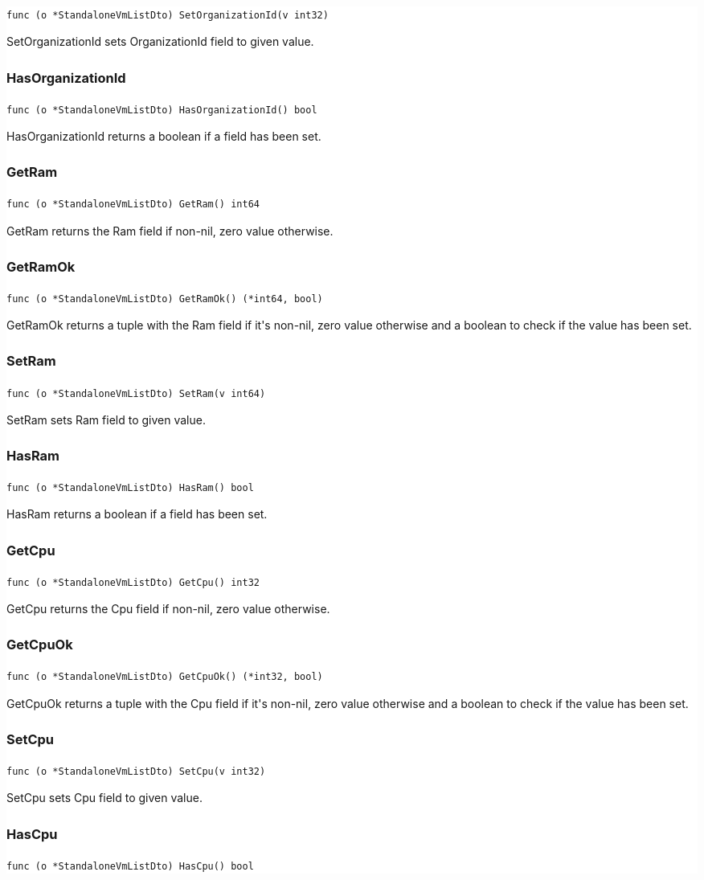 `func (o *StandaloneVmListDto) SetOrganizationId(v int32)`

SetOrganizationId sets OrganizationId field to given value.

### HasOrganizationId

`func (o *StandaloneVmListDto) HasOrganizationId() bool`

HasOrganizationId returns a boolean if a field has been set.

### GetRam

`func (o *StandaloneVmListDto) GetRam() int64`

GetRam returns the Ram field if non-nil, zero value otherwise.

### GetRamOk

`func (o *StandaloneVmListDto) GetRamOk() (*int64, bool)`

GetRamOk returns a tuple with the Ram field if it's non-nil, zero value otherwise
and a boolean to check if the value has been set.

### SetRam

`func (o *StandaloneVmListDto) SetRam(v int64)`

SetRam sets Ram field to given value.

### HasRam

`func (o *StandaloneVmListDto) HasRam() bool`

HasRam returns a boolean if a field has been set.

### GetCpu

`func (o *StandaloneVmListDto) GetCpu() int32`

GetCpu returns the Cpu field if non-nil, zero value otherwise.

### GetCpuOk

`func (o *StandaloneVmListDto) GetCpuOk() (*int32, bool)`

GetCpuOk returns a tuple with the Cpu field if it's non-nil, zero value otherwise
and a boolean to check if the value has been set.

### SetCpu

`func (o *StandaloneVmListDto) SetCpu(v int32)`

SetCpu sets Cpu field to given value.

### HasCpu

`func (o *StandaloneVmListDto) HasCpu() bool`
